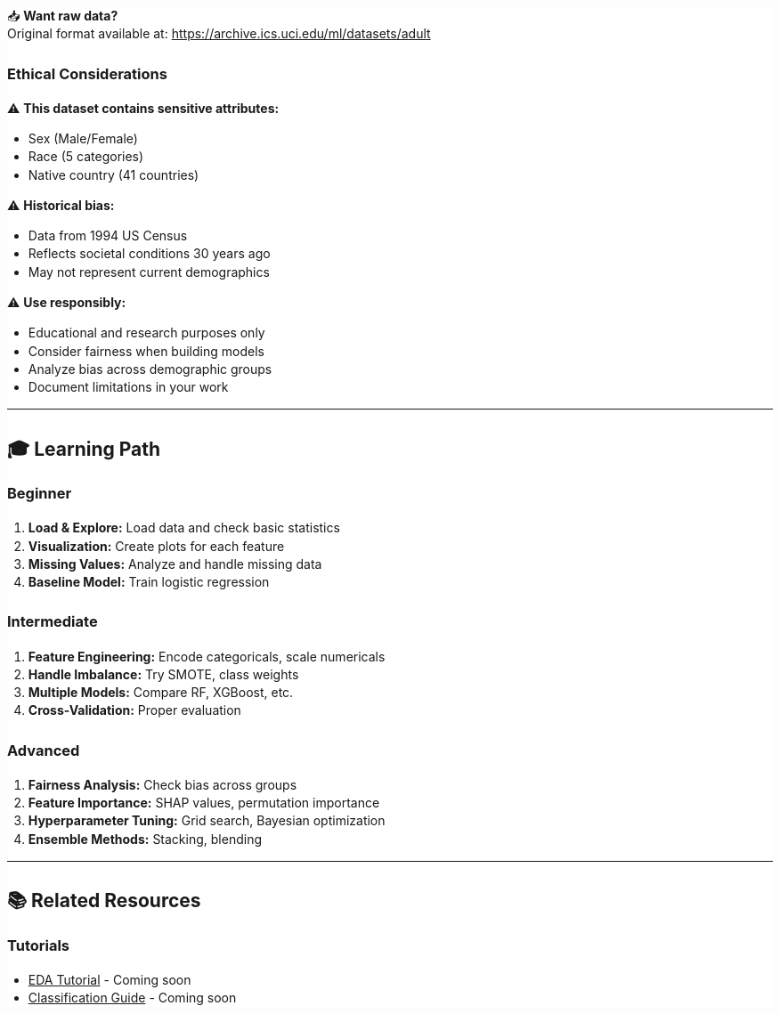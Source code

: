 📥 **Want raw data?**  
Original format available at: https://archive.ics.uci.edu/ml/datasets/adult

### Ethical Considerations

⚠️ **This dataset contains sensitive attributes:**
- Sex (Male/Female)
- Race (5 categories)
- Native country (41 countries)

⚠️ **Historical bias:**
- Data from 1994 US Census
- Reflects societal conditions 30 years ago
- May not represent current demographics

⚠️ **Use responsibly:**
- Educational and research purposes only
- Consider fairness when building models
- Analyze bias across demographic groups
- Document limitations in your work

---

## 🎓 Learning Path

### Beginner
1. **Load & Explore:** Load data and check basic statistics
2. **Visualization:** Create plots for each feature
3. **Missing Values:** Analyze and handle missing data
4. **Baseline Model:** Train logistic regression

### Intermediate
1. **Feature Engineering:** Encode categoricals, scale numericals
2. **Handle Imbalance:** Try SMOTE, class weights
3. **Multiple Models:** Compare RF, XGBoost, etc.
4. **Cross-Validation:** Proper evaluation

### Advanced
1. **Fairness Analysis:** Check bias across groups
2. **Feature Importance:** SHAP values, permutation importance
3. **Hyperparameter Tuning:** Grid search, Bayesian optimization
4. **Ensemble Methods:** Stacking, blending

---

## 📚 Related Resources

### Tutorials
- [EDA Tutorial](../../01_Data_Analysis/01_EDA/) - Coming soon
- [Classification Guide](../../02_Machine_Learning/) - Coming soon

